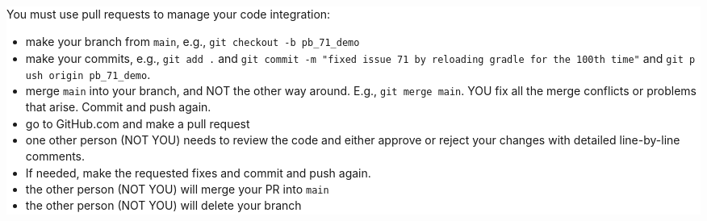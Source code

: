 You must use pull requests to manage your code integration:
- make your branch from `main`, e.g., `git checkout -b pb_71_demo`
- make your commits, e.g., `git add .` and `git commit -m "fixed issue 71 by reloading gradle for the 100th time"` and `git push origin pb_71_demo`.
- merge `main` into your branch, and NOT the other way around. E.g., `git merge main`. YOU fix all the merge conflicts or problems that arise. Commit and push again.
- go to GitHub.com and make a pull request
- one other person (NOT YOU) needs to review the code and either approve or reject your changes with detailed line-by-line comments.
- If needed, make the requested fixes and commit and push again.
- the other person (NOT YOU) will merge your PR into `main`
- the other person (NOT YOU) will delete your branch





